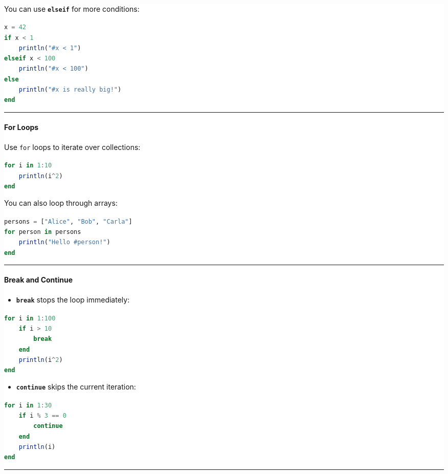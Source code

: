 You can use **`elseif`** for more conditions:
```julia
x = 42
if x < 1
    println("#x < 1")
elseif x < 100
    println("#x < 100")
else
    println("#x is really big!")
end
```

---

#### For Loops  

Use `for` loops to iterate over collections:
```julia
for i in 1:10
    println(i^2)
end
```

You can also loop through arrays:
```julia
persons = ["Alice", "Bob", "Carla"]
for person in persons
    println("Hello #person!")
end
```

---

#### Break and Continue  

- **`break`** stops the loop immediately:
```julia
for i in 1:100
    if i > 10
        break
    end
    println(i^2)
end
```

- **`continue`** skips the current iteration:
```julia
for i in 1:30
    if i % 3 == 0
        continue
    end
    println(i)
end
```

---
